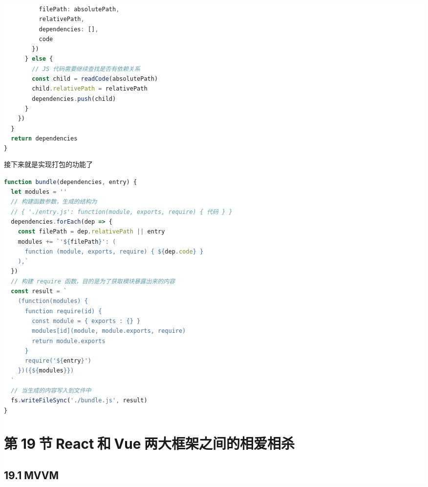 ```JavaScript
          filePath: absolutePath,
          relativePath,
          dependencies: [],
          code
        })
      } else {
        // JS 代码需要继续查找是否有依赖关系
        const child = readCode(absolutePath)
        child.relativePath = relativePath
        dependencies.push(child)
      }
    })
  }
  return dependencies
}
```

接下来就是实现打包的功能了

```JavaScript
function bundle(dependencies, entry) {
  let modules = ''
  // 构建函数参数，生成的结构为
  // { './entry.js': function(module, exports, require) { 代码 } }
  dependencies.forEach(dep => {
    const filePath = dep.relativePath || entry
    modules += `'${filePath}': (
      function (module, exports, require) { ${dep.code} }
    ),`
  })
  // 构建 require 函数，目的是为了获取模块暴露出来的内容
  const result = `
    (function(modules) {
      function require(id) {
        const module = { exports : {} }
        modules[id](module, module.exports, require)
        return module.exports
      }
      require('${entry}')
    })({${modules}})
  `
  // 当生成的内容写入到文件中
  fs.writeFileSync('./bundle.js', result)
}
```

# 第 19 节 React 和 Vue 两大框架之间的相爱相杀

## 19.1 MVVM

